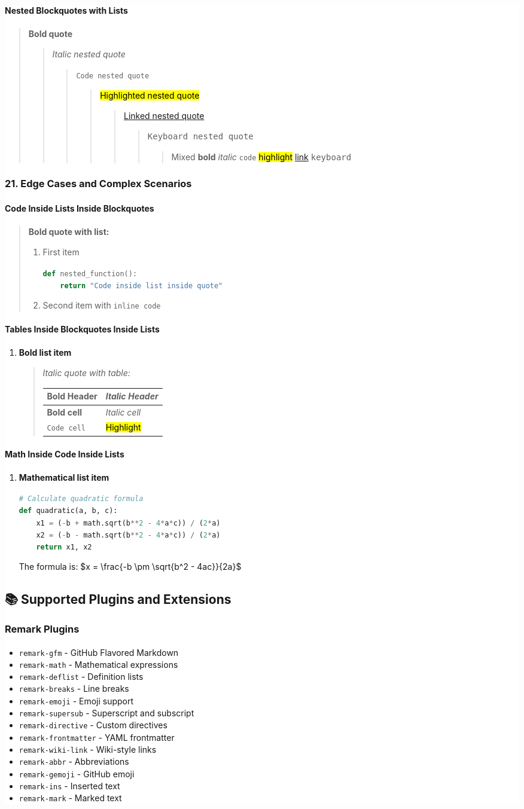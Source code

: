#### Nested Blockquotes with Lists
> **Bold quote**
> 
> > *Italic nested quote*
> > 
> > > `Code nested quote`
> > > 
> > > > <mark>Highlighted nested quote</mark>
> > > > 
> > > > > [Linked nested quote](#)
> > > > > 
> > > > > > <kbd>Keyboard nested quote</kbd>
> > > > > > 
> > > > > > > Mixed **bold** *italic* `code` <mark>highlight</mark> [link](#) <kbd>keyboard</kbd>

### 21. Edge Cases and Complex Scenarios
#### Code Inside Lists Inside Blockquotes
> **Bold quote with list:**
> 
> 1. First item
>    ```python
>    def nested_function():
>        return "Code inside list inside quote"
>    ```
> 2. Second item with `inline code`

#### Tables Inside Blockquotes Inside Lists
1. **Bold list item**
   > *Italic quote with table:*
   > 
   > | **Bold Header** | *Italic Header* |
   > |------------------|------------------|
   > | **Bold cell**    | *Italic cell*    |
   > | `Code cell`      | <mark>Highlight</mark> |

#### Math Inside Code Inside Lists
1. **Mathematical list item**
   ```python
   # Calculate quadratic formula
   def quadratic(a, b, c):
       x1 = (-b + math.sqrt(b**2 - 4*a*c)) / (2*a)
       x2 = (-b - math.sqrt(b**2 - 4*a*c)) / (2*a)
       return x1, x2
   ```
   
   The formula is: $x = \frac{-b \pm \sqrt{b^2 - 4ac}}{2a}$

## 📚 Supported Plugins and Extensions

### Remark Plugins
- `remark-gfm` - GitHub Flavored Markdown
- `remark-math` - Mathematical expressions
- `remark-deflist` - Definition lists
- `remark-breaks` - Line breaks
- `remark-emoji` - Emoji support
- `remark-supersub` - Superscript and subscript
- `remark-directive` - Custom directives
- `remark-frontmatter` - YAML frontmatter
- `remark-wiki-link` - Wiki-style links
- `remark-abbr` - Abbreviations
- `remark-gemoji` - GitHub emoji
- `remark-ins` - Inserted text
- `remark-mark` - Marked text
